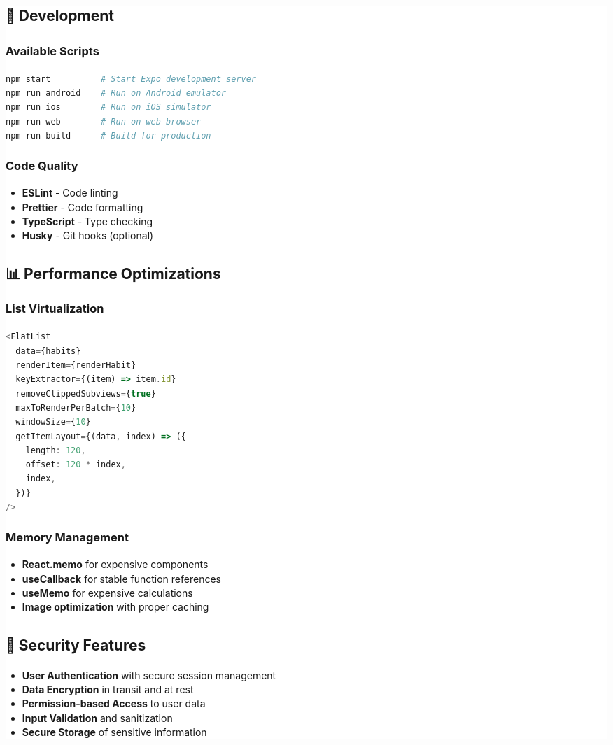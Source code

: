 ## 🔧 Development

### **Available Scripts**
```bash
npm start          # Start Expo development server
npm run android    # Run on Android emulator
npm run ios        # Run on iOS simulator
npm run web        # Run on web browser
npm run build      # Build for production
```

### **Code Quality**
- **ESLint** - Code linting
- **Prettier** - Code formatting
- **TypeScript** - Type checking
- **Husky** - Git hooks (optional)

## 📊 Performance Optimizations

### **List Virtualization**
```typescript
<FlatList
  data={habits}
  renderItem={renderHabit}
  keyExtractor={(item) => item.id}
  removeClippedSubviews={true}
  maxToRenderPerBatch={10}
  windowSize={10}
  getItemLayout={(data, index) => ({
    length: 120,
    offset: 120 * index,
    index,
  })}
/>
```

### **Memory Management**
- **React.memo** for expensive components
- **useCallback** for stable function references
- **useMemo** for expensive calculations
- **Image optimization** with proper caching

## 🔐 Security Features

- **User Authentication** with secure session management
- **Data Encryption** in transit and at rest
- **Permission-based Access** to user data
- **Input Validation** and sanitization
- **Secure Storage** of sensitive information
